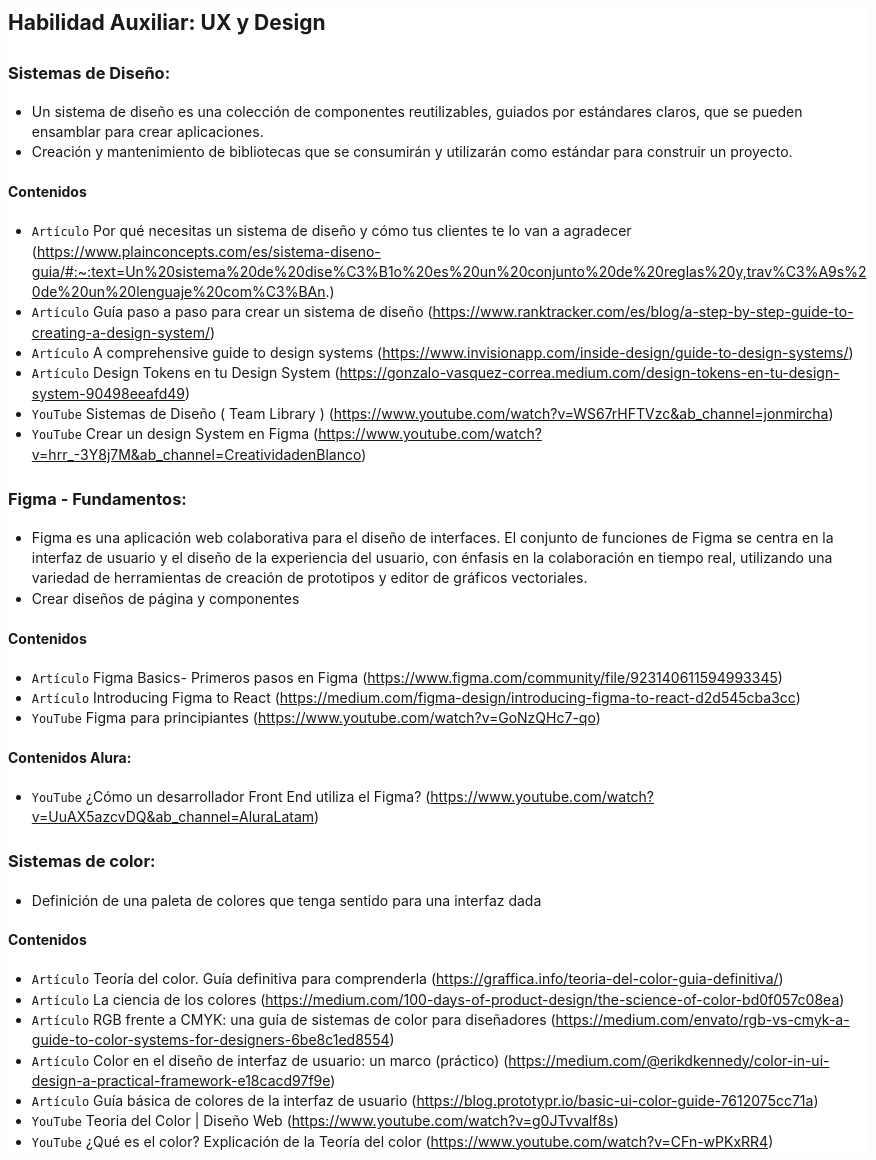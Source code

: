 ## Habilidad Auxiliar: UX y Design 

### Sistemas de Diseño:
- Un sistema de diseño es una colección de componentes reutilizables, guiados por estándares claros, que se pueden ensamblar para crear aplicaciones.
- Creación y mantenimiento de bibliotecas que se consumirán y utilizarán como estándar para construir un proyecto.
#### Contenidos
- `Artículo` Por qué necesitas un sistema de diseño y cómo tus clientes te lo van a agradecer (https://www.plainconcepts.com/es/sistema-diseno-guia/#:~:text=Un%20sistema%20de%20dise%C3%B1o%20es%20un%20conjunto%20de%20reglas%20y,trav%C3%A9s%20de%20un%20lenguaje%20com%C3%BAn.)
- `Artículo` Guía paso a paso para crear un sistema de diseño (https://www.ranktracker.com/es/blog/a-step-by-step-guide-to-creating-a-design-system/)
- `Artículo` A comprehensive guide to design systems (https://www.invisionapp.com/inside-design/guide-to-design-systems/)
- `Artículo` Design Tokens en tu Design System (https://gonzalo-vasquez-correa.medium.com/design-tokens-en-tu-design-system-90498eeafd49)
- `YouTube` Sistemas de Diseño ( Team Library ) (https://www.youtube.com/watch?v=WS67rHFTVzc&ab_channel=jonmircha)
- `YouTube` Crear un design System en Figma (https://www.youtube.com/watch?v=hrr_-3Y8j7M&ab_channel=CreatividadenBlanco)

### Figma - Fundamentos:
- Figma es una aplicación web colaborativa para el diseño de interfaces. El conjunto de funciones de Figma se centra en la interfaz de usuario y el diseño de la experiencia del usuario, con énfasis en la colaboración en tiempo real, utilizando una variedad de herramientas de creación de prototipos y editor de gráficos vectoriales.
- Crear diseños de página y componentes
#### Contenidos
- `Artículo` Figma Basics- Primeros pasos en Figma (https://www.figma.com/community/file/923140611594993345)
- `Artículo` Introducing Figma to React (https://medium.com/figma-design/introducing-figma-to-react-d2d545cba3cc)
- `YouTube` Figma para principiantes (https://www.youtube.com/watch?v=GoNzQHc7-qo)
#### Contenidos Alura:
- `YouTube` ¿Cómo un desarrollador Front End utiliza el Figma? (https://www.youtube.com/watch?v=UuAX5azcvDQ&ab_channel=AluraLatam)


### Sistemas de color:
- Definición de una paleta de colores que tenga sentido para una interfaz dada
#### Contenidos
- `Artículo` Teoría del color. Guía definitiva para comprenderla (https://graffica.info/teoria-del-color-guia-definitiva/)
- `Artículo` La ciencia de los colores (https://medium.com/100-days-of-product-design/the-science-of-color-bd0f057c08ea)
- `Artículo` RGB frente a CMYK: una guía de sistemas de color para diseñadores (https://medium.com/envato/rgb-vs-cmyk-a-guide-to-color-systems-for-designers-6be8c1ed8554)
- `Artículo` Color en el diseño de interfaz de usuario: un marco (práctico) (https://medium.com/@erikdkennedy/color-in-ui-design-a-practical-framework-e18cacd97f9e)
- `Artículo` Guía básica de colores de la interfaz de usuario (https://blog.prototypr.io/basic-ui-color-guide-7612075cc71a)
- `YouTube` Teoria del Color | Diseño Web (https://www.youtube.com/watch?v=g0JTvvalf8s)
- `YouTube` ¿Qué es el color? Explicación de la Teoría del color (https://www.youtube.com/watch?v=CFn-wPKxRR4)
